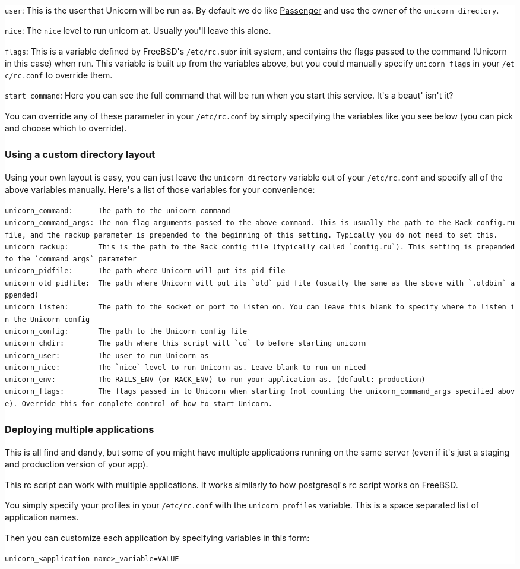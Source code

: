 `user`: This is the user that Unicorn will be run as. By default we do like [Passenger][passenger] and use the owner of the `unicorn_directory`.

`nice`: The `nice` level to run unicorn at. Usually you'll leave this alone.

`flags`: This is a variable defined by FreeBSD's `/etc/rc.subr` init system, and contains the flags passed to the command (Unicorn in this case) when run. This variable is built up from the variables above, but you could manually specify `unicorn_flags` in your `/etc/rc.conf` to override them.

`start_command`: Here you can see the full command that will be run when you start this service. It's a beaut' isn't it?

You can override any of these parameter in your `/etc/rc.conf` by simply specifying the variables like you see below (you can pick and choose which to override).


### Using a custom directory layout

Using your own layout is easy, you can just leave the `unicorn_directory` variable out of your `/etc/rc.conf` and specify all of the above variables manually. Here's a list of those variables for your convenience:

    unicorn_command:      The path to the unicorn command
    unicorn_command_args: The non-flag arguments passed to the above command. This is usually the path to the Rack config.ru file, and the rackup parameter is prepended to the beginning of this setting. Typically you do not need to set this.
    unicorn_rackup:       This is the path to the Rack config file (typically called `config.ru`). This setting is prepended to the `command_args` parameter
    unicorn_pidfile:      The path where Unicorn will put its pid file
    unicorn_old_pidfile:  The path where Unicorn will put its `old` pid file (usually the same as the sbove with `.oldbin` appended)
    unicorn_listen:       The path to the socket or port to listen on. You can leave this blank to specify where to listen in the Unicorn config
    unicorn_config:       The path to the Unicorn config file
    unicorn_chdir:        The path where this script will `cd` to before starting unicorn
    unicorn_user:         The user to run Unicorn as
    unicorn_nice:         The `nice` level to run Unicorn as. Leave blank to run un-niced
    unicorn_env:          The RAILS_ENV (or RACK_ENV) to run your application as. (default: production)
    unicorn_flags:        The flags passed in to Unicorn when starting (not counting the unicorn_command_args specified above). Override this for complete control of how to start Unicorn.
    

### Deploying multiple applications

This is all find and dandy, but some of you might have multiple applications running on the same server (even if it's just a staging and production version of your app).

This rc script can work with multiple applications. It works similarly to how postgresql's rc script works on FreeBSD.

You simply specify your profiles in your `/etc/rc.conf` with the `unicorn_profiles` variable. This is a space separated list of application names.

Then you can customize each application by specifying variables in this form:

    unicorn_<application-name>_variable=VALUE


[passenger]: https://www.phusionpassenger.com
[unicorn-sandboxing]: http://unicorn.bogomips.org/Sandbox.html
[dotenv]: https://github.com/bkeepers/dotenv
[unicorn-0-downtime]: http://unicorn.bogomips.org/SIGNALS.html
[binstub]: https://github.com/sstephenson/rbenv/wiki/Understanding-binstubs